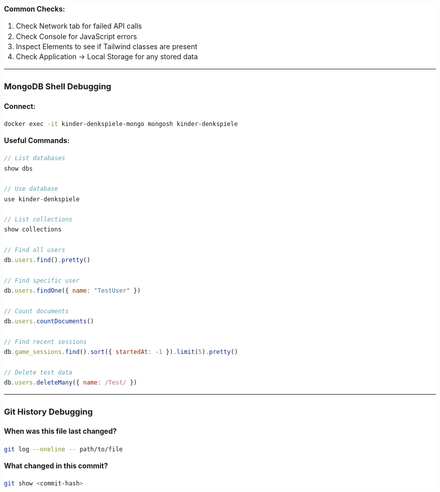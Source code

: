 **Common Checks:**
1. Check Network tab for failed API calls
2. Check Console for JavaScript errors
3. Inspect Elements to see if Tailwind classes are present
4. Check Application → Local Storage for any stored data

---

### MongoDB Shell Debugging

**Connect:**
```bash
docker exec -it kinder-denkspiele-mongo mongosh kinder-denkspiele
```

**Useful Commands:**
```javascript
// List databases
show dbs

// Use database
use kinder-denkspiele

// List collections
show collections

// Find all users
db.users.find().pretty()

// Find specific user
db.users.findOne({ name: "TestUser" })

// Count documents
db.users.countDocuments()

// Find recent sessions
db.game_sessions.find().sort({ startedAt: -1 }).limit(5).pretty()

// Delete test data
db.users.deleteMany({ name: /Test/ })
```

---

### Git History Debugging

**When was this file last changed?**
```bash
git log --oneline -- path/to/file
```

**What changed in this commit?**
```bash
git show <commit-hash>
```
